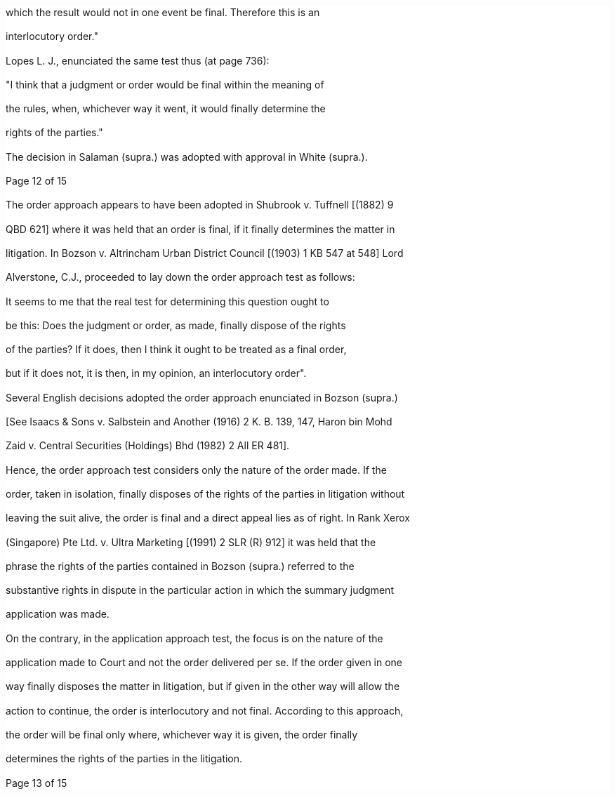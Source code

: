 which the result would not in one event be final. Therefore this is an

interlocutory order."

Lopes L. J., enunciated the same test thus (at page 736):

"I think that a judgment or order would be final within the meaning of

the rules, when, whichever way it went, it would finally determine the

rights of the parties."

The decision in Salaman (supra.) was adopted with approval in White (supra.).

Page 12 of 15

The order approach appears to have been adopted in Shubrook v. Tuffnell [(1882) 9

QBD 621] where it was held that an order is final, if it finally determines the matter in

litigation. In Bozson v. Altrincham Urban District Council [(1903) 1 KB 547 at 548] Lord

Alverstone, C.J., proceeded to lay down the order approach test as follows:

It seems to me that the real test for determining this question ought to

be this: Does the judgment or order, as made, finally dispose of the rights

of the parties? If it does, then I think it ought to be treated as a final order,

but if it does not, it is then, in my opinion, an interlocutory order".

Several English decisions adopted the order approach enunciated in Bozson (supra.)

[See Isaacs & Sons v. Salbstein and Another (1916) 2 K. B. 139, 147, Haron bin Mohd

Zaid v. Central Securities (Holdings) Bhd (1982) 2 All ER 481].

Hence, the order approach test considers only the nature of the order made. If the

order, taken in isolation, finally disposes of the rights of the parties in litigation without

leaving the suit alive, the order is final and a direct appeal lies as of right. In Rank Xerox

(Singapore) Pte Ltd. v. Ultra Marketing [(1991) 2 SLR (R) 912] it was held that the

phrase the rights of the parties contained in Bozson (supra.) referred to the

substantive rights in dispute in the particular action in which the summary judgment

application was made.

On the contrary, in the application approach test, the focus is on the nature of the

application made to Court and not the order delivered per se. If the order given in one

way finally disposes the matter in litigation, but if given in the other way will allow the

action to continue, the order is interlocutory and not final. According to this approach,

the order will be final only where, whichever way it is given, the order finally

determines the rights of the parties in the litigation.

Page 13 of 15
